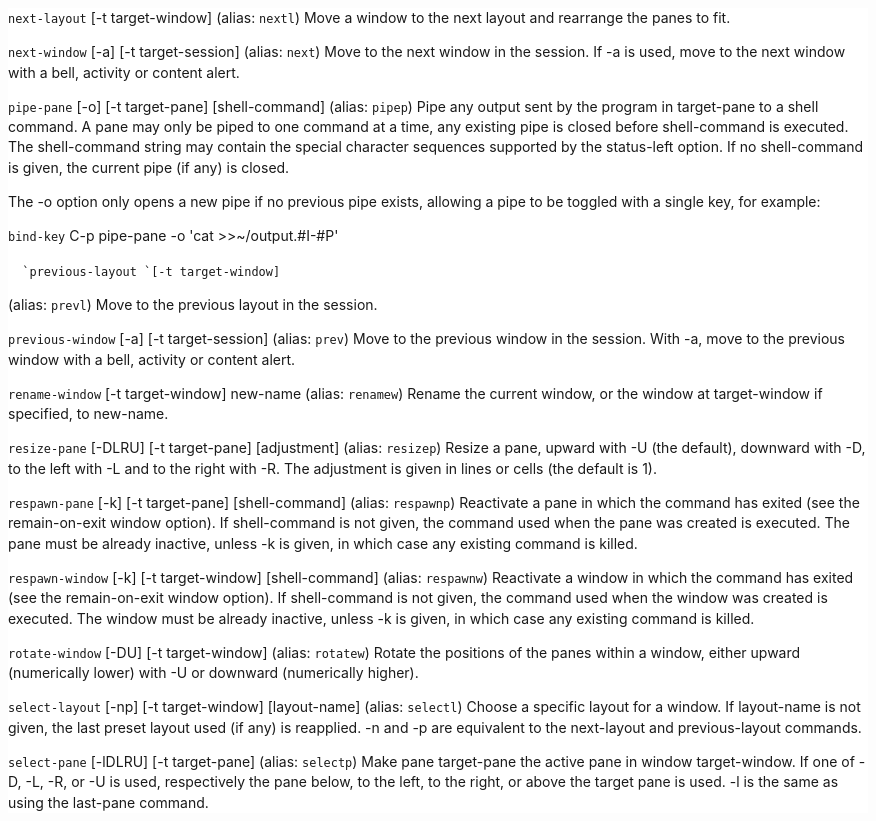 `next-layout` [-t target-window]
(alias: `nextl`) Move a window to the next layout and rearrange the panes to fit.

`next-window` [-a] [-t target-session]
(alias: `next`) Move to the next window in the session. If -a is used, move to the next window with a bell, activity or content alert.

`pipe-pane` [-o] [-t target-pane] [shell-command]
(alias: `pipep`) Pipe any output sent by the program in target-pane to a shell command. A pane may only be piped to one command at a time, any existing pipe is closed before shell-command is executed. The shell-command string may contain the special character sequences supported by the status-left option. If no shell-command is given, the current pipe (if any) is closed.

The -o option only opens a new pipe if no previous pipe exists, allowing a pipe to be toggled with a single key, for example:

`bind-key` C-p pipe-pane -o 'cat >>~/output.#I-#P' 

      `previous-layout `[-t target-window]

(alias: `prevl`) Move to the previous layout in the session.

`previous-window` [-a] [-t target-session]
(alias: `prev`) Move to the previous window in the session. With -a, move to the previous window with a bell, activity or content alert.

`rename-window` [-t target-window] new-name
(alias: `renamew`) Rename the current window, or the window at target-window if specified, to new-name.

`resize-pane` [-DLRU] [-t target-pane] [adjustment]
(alias: `resizep`) Resize a pane, upward with -U (the default), downward with -D, to the left with -L and to the right with -R. The adjustment is given in lines or cells (the default is 1).

`respawn-pane` [-k] [-t target-pane] [shell-command]
(alias: `respawnp`) Reactivate a pane in which the command has exited (see the remain-on-exit window option). If shell-command is not given, the command used when the pane was created is executed. The pane must be already inactive, unless -k is given, in which case any existing command is killed.

`respawn-window` [-k] [-t target-window] [shell-command]
(alias: `respawnw`) Reactivate a window in which the command has exited (see the remain-on-exit window option). If shell-command is not given, the command used when the window was created is executed. The window must be already inactive, unless -k is given, in which case any existing command is killed.

`rotate-window` [-DU] [-t target-window]
(alias: `rotatew`) Rotate the positions of the panes within a window, either upward (numerically lower) with -U or downward (numerically higher).

`select-layout` [-np] [-t target-window] [layout-name]
(alias: `selectl`) Choose a specific layout for a window. If layout-name is not given, the last preset layout used (if any) is reapplied. -n and -p are equivalent to the next-layout and previous-layout commands.

`select-pane` [-lDLRU] [-t target-pane]
(alias: `selectp`) Make pane target-pane the active pane in window target-window. If one of -D, -L, -R, or -U is used, respectively the pane below, to the left, to the right, or above the target pane is used. -l is the same as using the last-pane command.
